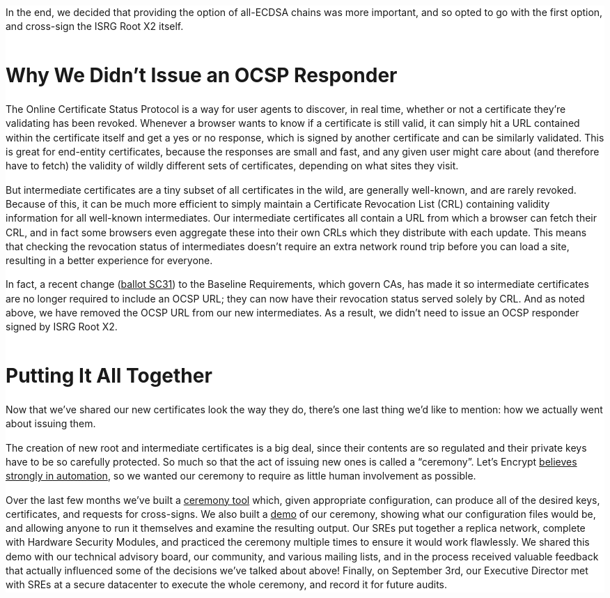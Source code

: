 In the end, we decided that providing the option of all-ECDSA chains was more
important, and so opted to go with the first option, and cross-sign the ISRG
Root X2 itself.

# Why We Didn’t Issue an OCSP Responder

The Online Certificate Status Protocol is a way for user agents to discover,
in real time, whether or not a certificate they’re validating has been
revoked. Whenever a browser wants to know if a certificate is still valid, it
can simply hit a URL contained within the certificate itself and get a yes or
no response, which is signed by another certificate and can be similarly
validated. This is great for end-entity certificates, because the responses
are small and fast, and any given user might care about (and therefore have
to fetch) the validity of wildly different sets of certificates, depending on
what sites they visit.

But intermediate certificates are a tiny subset of all certificates in the
wild, are generally well-known, and are rarely revoked. Because of this, it
can be much more efficient to simply maintain a Certificate Revocation List
(CRL) containing validity information for all well-known intermediates. Our
intermediate certificates all contain a URL from which a browser can fetch
their CRL, and in fact some browsers even aggregate these into their own CRLs
which they distribute with each update. This means that checking the
revocation status of intermediates doesn’t require an extra network round
trip before you can load a site, resulting in a better experience for
everyone.

In fact, a recent change ([ballot SC31](https://cabforum.org/2020/07/16/ballot-sc31-browser-alignment/))
to the Baseline Requirements, which govern CAs, has made it so intermediate
certificates are no longer required to include an OCSP URL; they can now have
their revocation status served solely by CRL. And as noted above, we have
removed the OCSP URL from our new intermediates. As a result, we didn’t need
to issue an OCSP responder signed by ISRG Root X2.

# Putting It All Together

Now that we’ve shared our new certificates look the way they do, there’s one
last thing we’d like to mention: how we actually went about issuing them.

The creation of new root and intermediate certificates is a big deal, since
their contents are so regulated and their private keys have to be so
carefully protected. So much so that the act of issuing new ones is called a
“ceremony”. Let’s Encrypt [believes strongly in automation](https://letsencrypt.org/about/),
so we wanted our ceremony to require as little human involvement as possible.

Over the last few months we’ve built a [ceremony tool](https://github.com/letsencrypt/boulder/tree/main/cmd/ceremony)
which, given appropriate configuration, can produce all of the desired keys,
certificates, and requests for cross-signs. We also built a
[demo](https://github.com/letsencrypt/2020-hierarchy-demo) of our ceremony,
showing what our configuration files would be, and allowing anyone to run it
themselves and examine the resulting output. Our SREs put together a replica
network, complete with Hardware Security Modules, and practiced the ceremony
multiple times to ensure it would work flawlessly. We shared this demo with
our technical advisory board, our community, and various mailing lists, and
in the process received valuable feedback that actually influenced some of
the decisions we’ve talked about above! Finally, on September 3rd, our
Executive Director met with SREs at a secure datacenter to execute the whole
ceremony, and record it for future audits.
